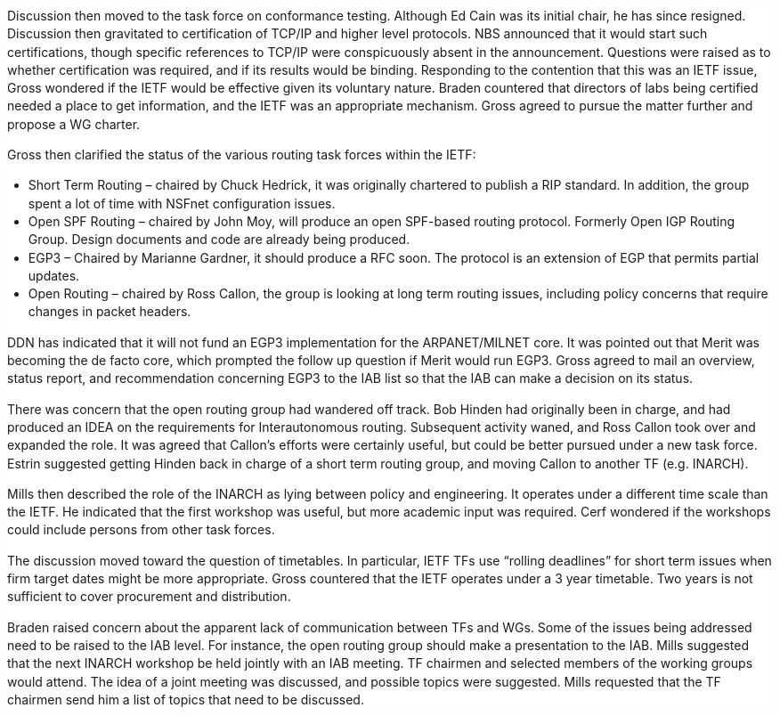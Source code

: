 

 Discussion then moved to the task force on conformance testing. Although Ed Cain was its initial chair, he has since resigned. Discussion then gravitated to certification of TCP/IP and higher level protocols. NBS announced that it would start such certifications, though specific references to TCP/IP were conspicuously absent in the announcement. Questions were raised as to whether certification was required, and if its results would be binding. Responding to the contention that this was an IETF issue, Gross wondered if the IETF would be effective given its voluntary nature. Braden countered that directors of labs being certified needed a place to get information, and the IETF was an appropriate mechanism. Gross agreed to pursue the matter further and propose a WG charter.
 



 Gross then clarified the status of the various routing task forces within the IETF:
 

+ Short Term Routing – chaired by Chuck Hedrick, it was originally chartered to publish a RIP standard. In addition, the group spent a lot of time with NSFnet configuration issues.
+ Open SPF Routing – chaired by John Moy, will produce an open SPF-based routing protocol. Formerly Open IGP Routing Group. Design documents and code are already being produced.
+ EGP3 – Chaired by Marianne Gardner, it should produce a RFC soon. The protocol is an extension of EGP that permits partial updates.
+ Open Routing – chaired by Ross Callon, the group is looking at long term routing issues, including policy concerns that require changes in packet headers.


 DDN has indicated that it will not fund an EGP3 implementation for the ARPANET/MILNET core. It was pointed out that Merit was becoming the de facto core, which prompted the follow up question if Merit would run EGP3. Gross agreed to mail an overview, status report, and recommendation concerning EGP3 to the IAB list so that the IAB can make a decision on its status.
 



 There was concern that the open routing group had wandered off track. Bob Hinden had originally been in charge, and had produced an IDEA on the requirements for Interautonomous routing. Subsequent activity waned, and Ross Callon took over and expanded the role. It was agreed that Callon’s efforts were certainly useful, but could be better pursued under a new task force. Estrin suggested getting Hinden back in charge of a short term routing group, and moving Callon to another TF (e.g. INARCH).
 



 Mills then described the role of the INARCH as lying between policy and engineering. It operates under a different time scale than the IETF. He indicated that the first workshop was useful, but more academic input was required. Cerf wondered if the workshops could include persons from other task forces.
 



 The discussion moved toward the question of timetables. In particular, IETF TFs use “rolling deadlines” for short term issues when firm target dates might be more appropriate. Gross countered that the IETF operates under a 3 year timetable. Two years is not sufficient to cover procurement and distribution.
 



 Braden raised concern about the apparent lack of communication between TFs and WGs. Some of the issues being addressed need to be raised to the IAB level. For instance, the open routing group should make a presentation to the IAB. Mills suggested that the next INARCH workshop be held jointly with an IAB meeting. TF chairmen and selected members of the working groups would attend. The idea of a joint meeting was discussed, and possible topics were suggested. Mills requested that the TF chairmen send him a list of topics that need to be discussed.
 